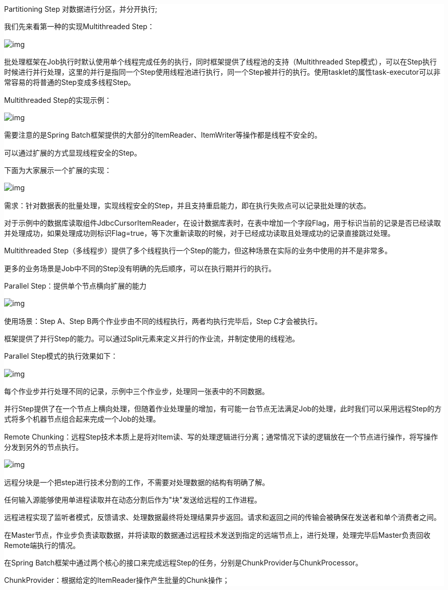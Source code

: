 Partitioning Step 对数据进行分区，并分开执行;

我们先来看第一种的实现Multithreaded Step：

![img](https://ss0.baidu.com/6ONWsjip0QIZ8tyhnq/it/u=2578739736,1574940474&fm=173&s=8171CF301B9B70434EFD45DE000080B0&w=640&h=313&img.JPEG)

批处理框架在Job执行时默认使用单个线程完成任务的执行，同时框架提供了线程池的支持（Multithreaded Step模式），可以在Step执行时候进行并行处理，这里的并行是指同一个Step使用线程池进行执行，同一个Step被并行的执行。使用tasklet的属性task-executor可以非常容易的将普通的Step变成多线程Step。

Multithreaded Step的实现示例：

![img](https://ss1.baidu.com/6ONXsjip0QIZ8tyhnq/it/u=3307246360,1766705834&fm=173&s=4E52CC1A93E879095C6994DB0300D0B0&w=640&h=241&img.JPEG)

需要注意的是Spring Batch框架提供的大部分的ItemReader、ItemWriter等操作都是线程不安全的。

可以通过扩展的方式显现线程安全的Step。

下面为大家展示一个扩展的实现：

![img](https://ss0.baidu.com/6ONWsjip0QIZ8tyhnq/it/u=2984997255,1075547816&fm=173&s=0D2A5D321B5B7049425504DA0000A0B2&w=640&h=311&img.JPEG)

需求：针对数据表的批量处理，实现线程安全的Step，并且支持重启能力，即在执行失败点可以记录批处理的状态。

对于示例中的数据库读取组件JdbcCursorItemReader，在设计数据库表时，在表中增加一个字段Flag，用于标识当前的记录是否已经读取并处理成功，如果处理成功则标识Flag=true，等下次重新读取的时候，对于已经成功读取且处理成功的记录直接跳过处理。

Multithreaded Step（多线程步）提供了多个线程执行一个Step的能力，但这种场景在实际的业务中使用的并不是非常多。

更多的业务场景是Job中不同的Step没有明确的先后顺序，可以在执行期并行的执行。

Parallel Step：提供单个节点横向扩展的能力

![img](https://ss2.baidu.com/6ONYsjip0QIZ8tyhnq/it/u=2319499727,2579841956&fm=173&s=4822157203D24C690EDD94DE0000C0B2&w=640&h=330&img.JPEG)

使用场景：Step A、Step B两个作业步由不同的线程执行，两者均执行完毕后，Step C才会被执行。

框架提供了并行Step的能力。可以通过Split元素来定义并行的作业流，并制定使用的线程池。

Parallel Step模式的执行效果如下：

![img](https://ss0.baidu.com/6ONWsjip0QIZ8tyhnq/it/u=2142439830,4262523868&fm=173&s=A370CD320B83484B166D50DE000080B0&w=640&h=327&img.JPEG)

每个作业步并行处理不同的记录，示例中三个作业步，处理同一张表中的不同数据。

并行Step提供了在一个节点上横向处理，但随着作业处理量的增加，有可能一台节点无法满足Job的处理，此时我们可以采用远程Step的方式将多个机器节点组合起来完成一个Job的处理。

Remote Chunking：远程Step技术本质上是将对Item读、写的处理逻辑进行分离；通常情况下读的逻辑放在一个节点进行操作，将写操作分发到另外的节点执行。

![img](https://ss0.baidu.com/6ONWsjip0QIZ8tyhnq/it/u=3131862120,2985190729&fm=173&s=85B2453287F27C2B5ADDD1CB0000C0B2&w=640&h=268&img.JPEG)

远程分块是一个把step进行技术分割的工作，不需要对处理数据的结构有明确了解。

任何输入源能够使用单进程读取并在动态分割后作为"块"发送给远程的工作进程。

远程进程实现了监听者模式，反馈请求、处理数据最终将处理结果异步返回。请求和返回之间的传输会被确保在发送者和单个消费者之间。

在Master节点，作业步负责读取数据，并将读取的数据通过远程技术发送到指定的远端节点上，进行处理，处理完毕后Master负责回收Remote端执行的情况。

在Spring Batch框架中通过两个核心的接口来完成远程Step的任务，分别是ChunkProvider与ChunkProcessor。

ChunkProvider：根据给定的ItemReader操作产生批量的Chunk操作；
